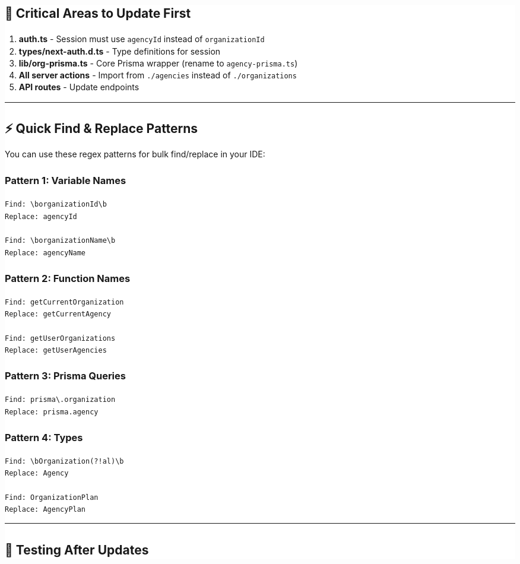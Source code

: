 ## 🚨 Critical Areas to Update First

1. **auth.ts** - Session must use `agencyId` instead of `organizationId`
2. **types/next-auth.d.ts** - Type definitions for session
3. **lib/org-prisma.ts** - Core Prisma wrapper (rename to `agency-prisma.ts`)
4. **All server actions** - Import from `./agencies` instead of `./organizations`
5. **API routes** - Update endpoints

---

## ⚡ Quick Find & Replace Patterns

You can use these regex patterns for bulk find/replace in your IDE:

### Pattern 1: Variable Names
```
Find: \borganizationId\b
Replace: agencyId

Find: \borganizationName\b
Replace: agencyName
```

### Pattern 2: Function Names
```
Find: getCurrentOrganization
Replace: getCurrentAgency

Find: getUserOrganizations
Replace: getUserAgencies
```

### Pattern 3: Prisma Queries
```
Find: prisma\.organization
Replace: prisma.agency
```

### Pattern 4: Types
```
Find: \bOrganization(?!al)\b
Replace: Agency

Find: OrganizationPlan
Replace: AgencyPlan
```

---

## 🧪 Testing After Updates
